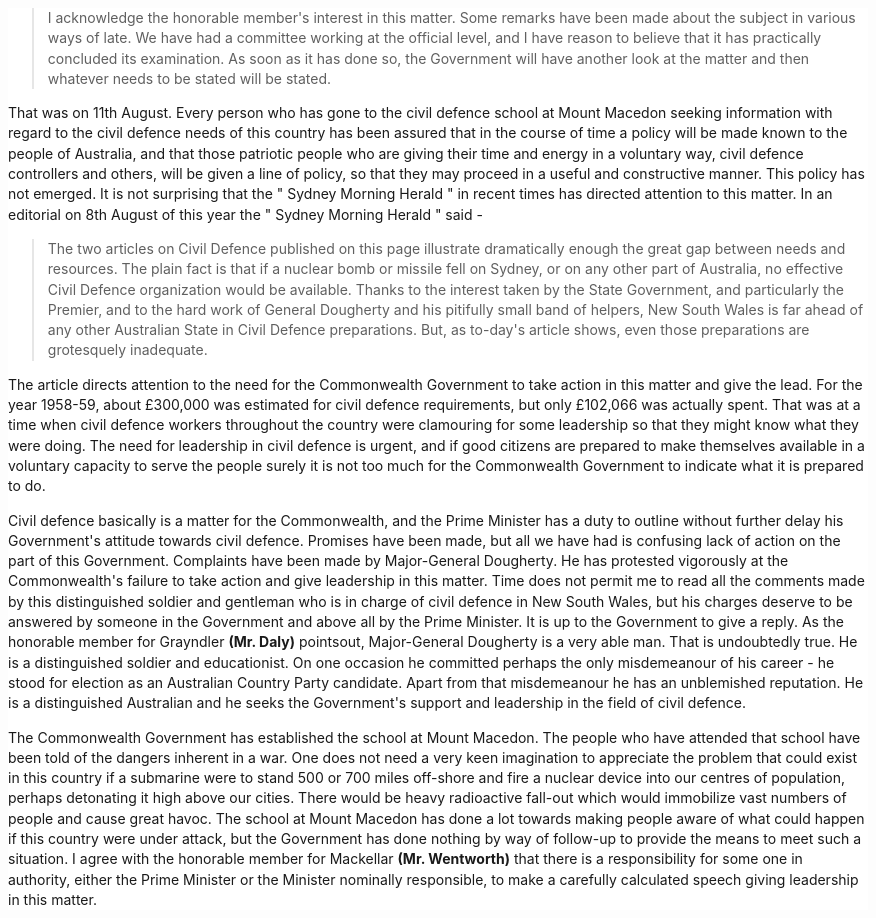   >I acknowledge the honorable member's interest in this matter. Some remarks have been made about the subject in various ways of late. We have had a committee working at the official level, and I have reason to believe that it has practically concluded its examination. As soon as it has done so, the Government will have another look at the matter and then whatever needs to be stated will be stated. 

That was on 11th August. Every person who has gone to the civil defence school at Mount Macedon seeking information with regard to the civil defence needs of this country has been assured that in the course of time a policy will be made known to the people of Australia, and that those patriotic people who are giving their time and energy in a voluntary way, civil defence controllers and others, will be given a line of policy, so that they may proceed in a useful and constructive manner. This policy has not emerged. It is not surprising that the " Sydney Morning Herald " in recent times has directed attention to this matter. In an editorial on 8th August of this year the " Sydney Morning Herald " said - 

  >The two articles on Civil Defence published on this page illustrate dramatically enough the great gap between needs and resources. The plain fact is that if a nuclear bomb or missile fell on Sydney, or on any other part of Australia, no effective Civil Defence organization would be available. Thanks to the interest taken by the State Government, and particularly the Premier, and to the hard work of General Dougherty and his pitifully small band of helpers, New South Wales is far ahead of any other Australian State in Civil Defence preparations. But, as to-day's article shows, even those preparations are grotesquely inadequate. 

The article directs attention to the need for the Commonwealth Government to take action in this matter and give the lead. For the year 1958-59, about £300,000 was estimated for civil defence requirements, but only £102,066 was actually spent. That was at a time when civil defence workers throughout the country were clamouring for some leadership so that they might know what they were doing. The need for leadership in civil defence is urgent, and if good citizens are prepared to make themselves available in a voluntary capacity to serve the people surely it is not too much for the Commonwealth Government to indicate what it is prepared to do. 

Civil defence basically is a matter for the Commonwealth, and the Prime Minister has a duty to outline without further delay his Government's attitude towards civil defence. Promises have been made, but all we have had is confusing lack of action on the part of this Government. Complaints have been made by Major-General Dougherty. He has protested vigorously at the Commonwealth's failure to take action and give leadership in this matter. Time does not permit me to read all the comments made by this distinguished soldier and gentleman who is in charge of civil defence in New South Wales, but his charges deserve to be answered by someone in the Government and above all by the Prime Minister. It is up to the Government to give a reply. As the honorable member for Grayndler  **(Mr. Daly)**  pointsout, Major-General Dougherty is a very able man. That is undoubtedly true. He is a distinguished soldier and educationist. On one occasion he committed perhaps the only misdemeanour of his career - he stood for election as an Australian Country Party candidate. Apart from that misdemeanour he has an unblemished reputation. He is a distinguished Australian and he seeks the Government's support and leadership in the field of civil defence. 

The Commonwealth Government has established the school at Mount Macedon. The people who have attended that school have been told of the dangers inherent in a war. One does not need a very keen imagination to appreciate the problem that could exist in this country if a submarine were to stand 500 or 700 miles off-shore and fire a nuclear device into our centres of population, perhaps detonating it high above our cities. There would be heavy radioactive fall-out which would immobilize vast numbers of people and cause great havoc. The school at Mount Macedon has done a lot towards making people aware of what could happen if this country were under attack, but the Government has done nothing by way of follow-up to provide the means to meet such a situation. I agree with the honorable member for Mackellar  **(Mr. Wentworth)**  that there is a responsibility for some one in authority, either the Prime Minister or the Minister nominally responsible, to make a carefully calculated speech giving leadership in this matter. 
